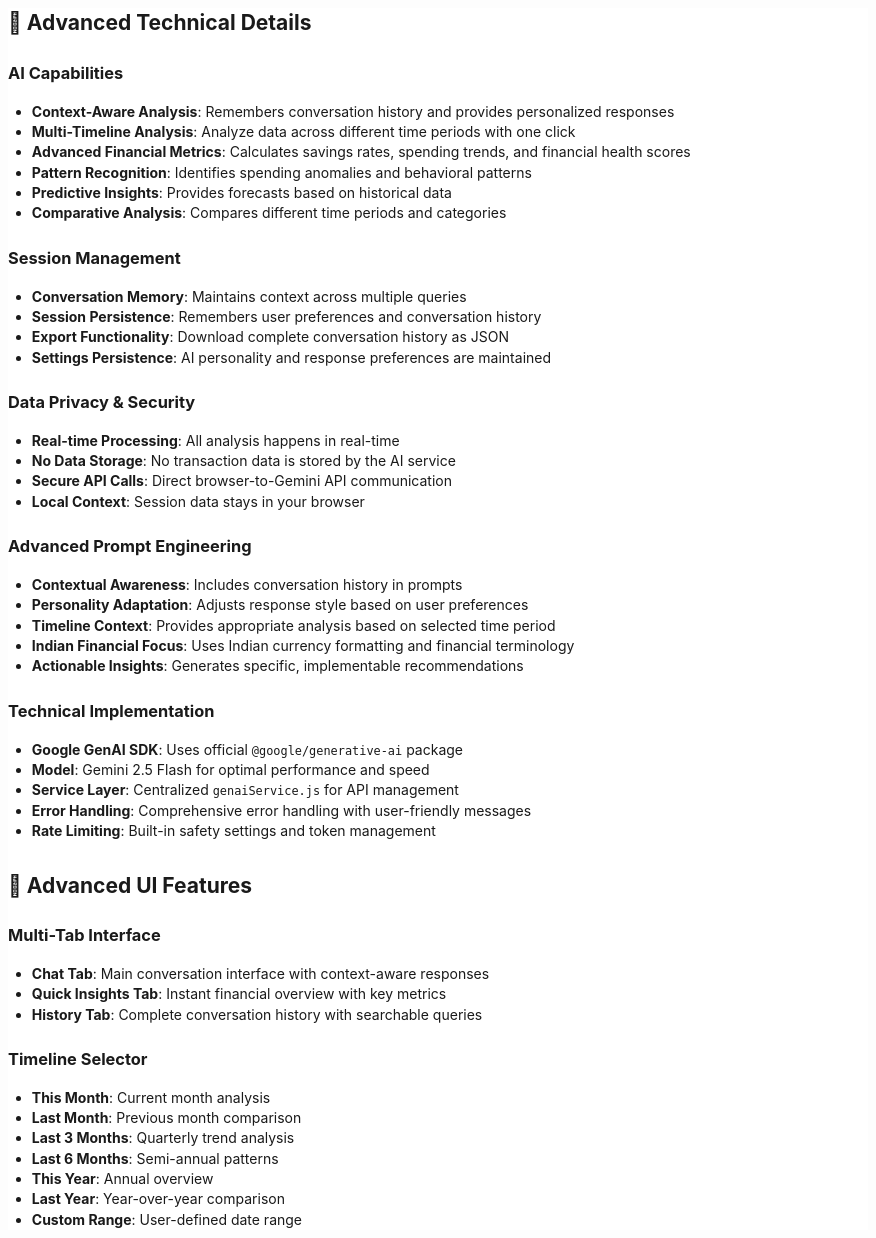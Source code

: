 ## 🔧 Advanced Technical Details

### **AI Capabilities**
- **Context-Aware Analysis**: Remembers conversation history and provides personalized responses
- **Multi-Timeline Analysis**: Analyze data across different time periods with one click
- **Advanced Financial Metrics**: Calculates savings rates, spending trends, and financial health scores
- **Pattern Recognition**: Identifies spending anomalies and behavioral patterns
- **Predictive Insights**: Provides forecasts based on historical data
- **Comparative Analysis**: Compares different time periods and categories

### **Session Management**
- **Conversation Memory**: Maintains context across multiple queries
- **Session Persistence**: Remembers user preferences and conversation history
- **Export Functionality**: Download complete conversation history as JSON
- **Settings Persistence**: AI personality and response preferences are maintained

### **Data Privacy & Security**
- **Real-time Processing**: All analysis happens in real-time
- **No Data Storage**: No transaction data is stored by the AI service
- **Secure API Calls**: Direct browser-to-Gemini API communication
- **Local Context**: Session data stays in your browser

### **Advanced Prompt Engineering**
- **Contextual Awareness**: Includes conversation history in prompts
- **Personality Adaptation**: Adjusts response style based on user preferences
- **Timeline Context**: Provides appropriate analysis based on selected time period
- **Indian Financial Focus**: Uses Indian currency formatting and financial terminology
- **Actionable Insights**: Generates specific, implementable recommendations

### **Technical Implementation**
- **Google GenAI SDK**: Uses official `@google/generative-ai` package
- **Model**: Gemini 2.5 Flash for optimal performance and speed
- **Service Layer**: Centralized `genaiService.js` for API management
- **Error Handling**: Comprehensive error handling with user-friendly messages
- **Rate Limiting**: Built-in safety settings and token management

## 🎨 Advanced UI Features

### **Multi-Tab Interface**
- **Chat Tab**: Main conversation interface with context-aware responses
- **Quick Insights Tab**: Instant financial overview with key metrics
- **History Tab**: Complete conversation history with searchable queries

### **Timeline Selector**
- **This Month**: Current month analysis
- **Last Month**: Previous month comparison
- **Last 3 Months**: Quarterly trend analysis
- **Last 6 Months**: Semi-annual patterns
- **This Year**: Annual overview
- **Last Year**: Year-over-year comparison
- **Custom Range**: User-defined date range
